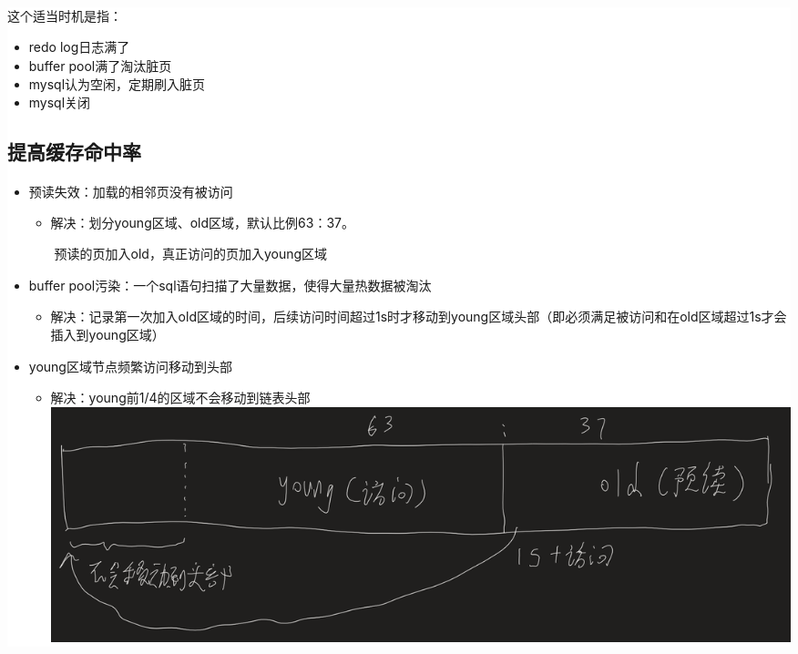 这个适当时机是指：

- redo log日志满了
- buffer pool满了淘汰脏页
- mysql认为空闲，定期刷入脏页
- mysql关闭

## 提高缓存命中率

- 预读失效：加载的相邻页没有被访问

  - 解决：划分young区域、old区域，默认比例63：37。

    ​			预读的页加入old，真正访问的页加入young区域

- buffer pool污染：一个sql语句扫描了大量数据，使得大量热数据被淘汰

  - 解决：记录第一次加入old区域的时间，后续访问时间超过1s时才移动到young区域头部（即必须满足被访问和在old区域超过1s才会插入到young区域）

- young区域节点频繁访问移动到头部

  - 解决：young前1/4的区域不会移动到链表头部
![image-20240125173019734](./pic19.png)
